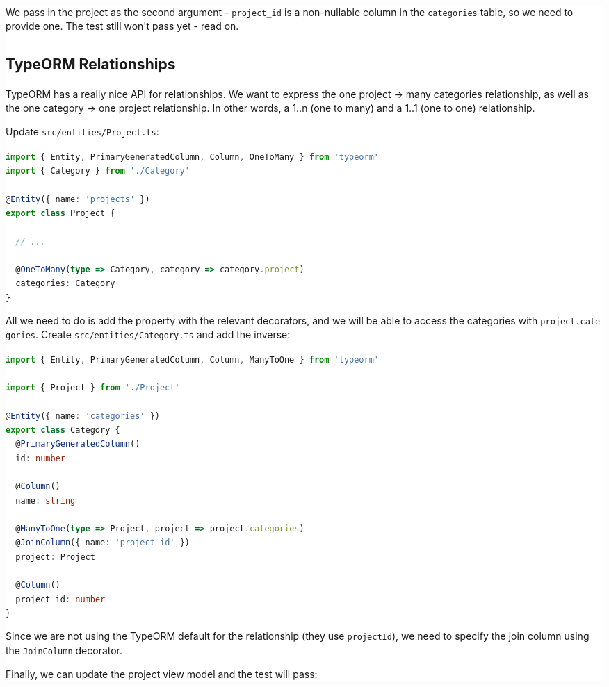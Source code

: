 We pass in the project as the second argument - `project_id` is a non-nullable column in the `categories` table, so we need to provide one. The test still won't pass yet - read on.

## TypeORM Relationships

TypeORM has a really nice API for relationships. We want to express the one project -> many categories relationship, as well as the one category -> one project relationship. In other words, a 1..n (one to many) and a 1..1 (one to one) relationship.

Update `src/entities/Project.ts`:

```ts
import { Entity, PrimaryGeneratedColumn, Column, OneToMany } from 'typeorm'
import { Category } from './Category'

@Entity({ name: 'projects' })
export class Project {

  // ...

  @OneToMany(type => Category, category => category.project)
  categories: Category
}
```

All we need to do is add the property with the relevant decorators, and we will be able to access the categories with `project.categories`. Create `src/entities/Category.ts` and add the inverse:

```ts
import { Entity, PrimaryGeneratedColumn, Column, ManyToOne } from 'typeorm'

import { Project } from './Project'

@Entity({ name: 'categories' })
export class Category {
  @PrimaryGeneratedColumn()
  id: number

  @Column()
  name: string

  @ManyToOne(type => Project, project => project.categories)
  @JoinColumn({ name: 'project_id' })
  project: Project

  @Column()
  project_id: number
}
```

Since we are not using the TypeORM default for the relationship (they use `projectId`), we need to specify the join column using the `JoinColumn` decorator.

Finally, we can update the project view model and the test will pass:
